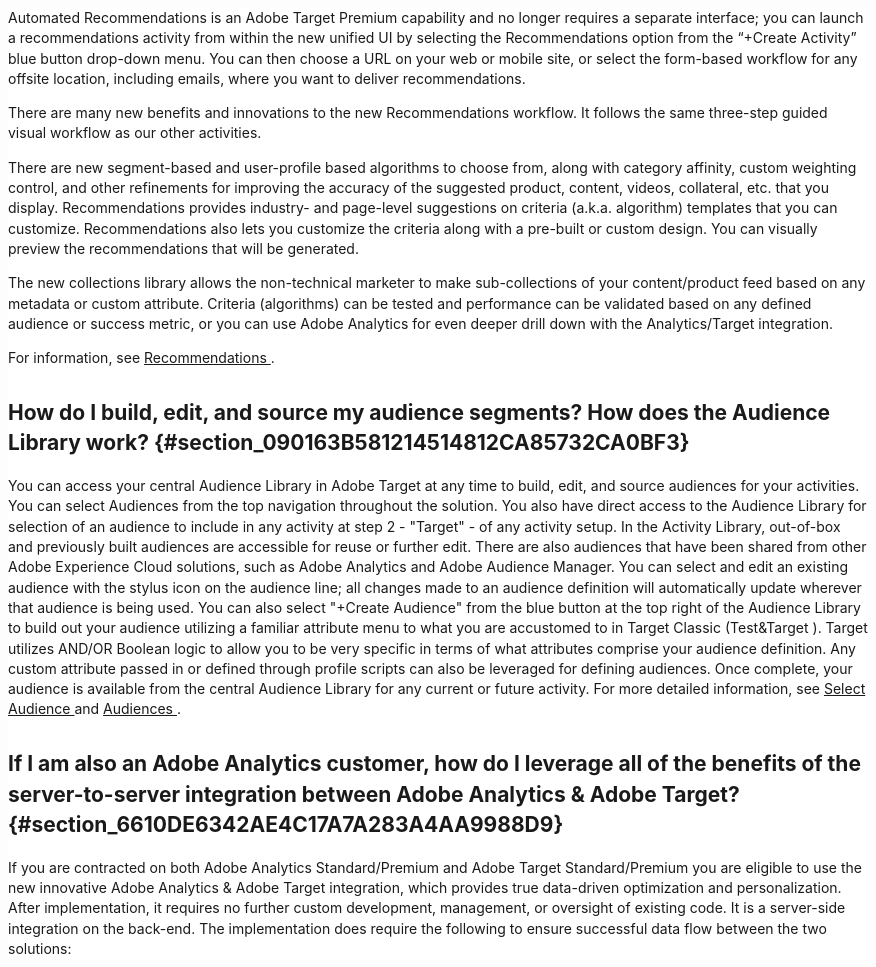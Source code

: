    <td colname="col2"> <p>Automated Recommendations is an Adobe Target Premium capability and no longer requires a separate interface; you can launch a recommendations activity from within the new unified UI by selecting the Recommendations option from the “+Create Activity” blue button drop-down menu. You can then choose a URL on your web or mobile site, or select the form-based workflow for any offsite location, including emails, where you want to deliver recommendations.</p> <p>There are many new benefits and innovations to the new Recommendations workflow. It follows the same three-step guided visual workflow as our other activities.</p> <p>There are new segment-based and user-profile based algorithms to choose from, along with category affinity, custom weighting control, and other refinements for improving the accuracy of the suggested product, content, videos, collateral, etc. that you display. Recommendations provides industry- and page-level suggestions on criteria (a.k.a. algorithm) templates that you can customize. Recommendations also lets you customize the criteria along with a pre-built or custom design. You can visually preview the recommendations that will be generated.</p> <p>The new collections library allows the non-technical marketer to make sub-collections of your content/product feed based on any metadata or custom attribute. Criteria (algorithms) can be tested and performance can be validated based on any defined audience or success metric, or you can use Adobe Analytics for even deeper drill down with the Analytics/Target integration.</p> <p>For information, see <a href="../recs/c_recommendations.xml#concept_7556C8A4543942F2A77B13A29339C0C0" format="dita" scope="local"> Recommendations </a>. </p> </td> 
  </tr> 
 </tbody> 
</table>


## How do I build, edit, and source my audience segments? How does the Audience Library work? {#section_090163B581214514812CA85732CA0BF3}

You can access your central Audience Library in Adobe Target at any time to build, edit, and source audiences for your activities. You can select Audiences from the top navigation throughout the solution. You also have direct access to the Audience Library for selection of an audience to include in any activity at step 2 - "Target" - of any activity setup.
In the Activity Library, out-of-box and previously built audiences are accessible for reuse or further edit. There are also audiences that have been shared from other Adobe Experience Cloud solutions, such as Adobe Analytics and Adobe Audience Manager.
You can select and edit an existing audience with the stylus icon on the audience line; all changes made to an audience definition will automatically update wherever that audience is being used. You can also select "+Create Audience" from the blue button at the top right of the Audience Library to build out your audience utilizing a familiar attribute menu to what you are accustomed to in Target Classic (Test&amp;Target ). Target utilizes AND/OR Boolean logic to allow you to be very specific in terms of what attributes comprise your audience definition. Any custom attribute passed in or defined through profile scripts can also be leveraged for defining audiences. Once complete, your audience is available from the central Audience Library for any current or future activity.
For more detailed information, see [ Select Audience ](c_ab_audience.md#concept_A268236C1224451DB7844BF67F41A087) and [ Audiences ](c_target.md#concept_A782F8481A5041EBA75103CB26376522). 

## If I am also an Adobe Analytics customer, how do I leverage all of the benefits of the server-to-server integration between Adobe Analytics & Adobe Target? {#section_6610DE6342AE4C17A7A283A4AA9988D9}

If you are contracted on both Adobe Analytics Standard/Premium and Adobe Target Standard/Premium you are eligible to use the new innovative Adobe Analytics &amp; Adobe Target integration, which provides true data-driven optimization and personalization. After implementation, it requires no further custom development, management, or oversight of existing code. It is a server-side integration on the back-end.
The implementation does require the following to ensure successful data flow between the two solutions:
